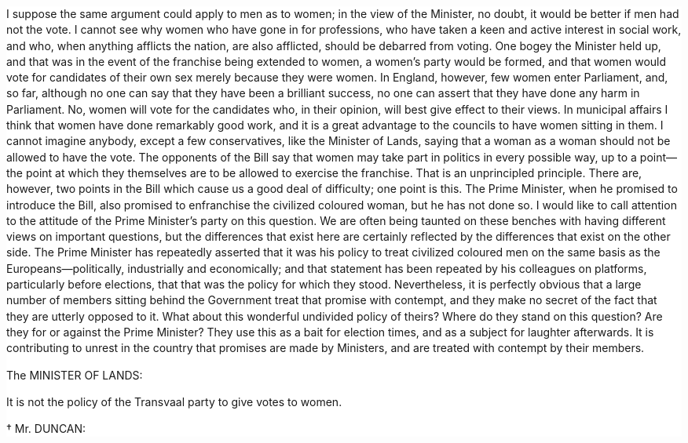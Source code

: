 <p>I suppose the same argument could apply to men as to women; in the view of the Minister, no doubt, it would be better if men had not the vote. I cannot see why women who have gone in for professions, who have taken a keen and active interest in social work, and who, when anything afflicts the nation, are also afflicted, should be debarred from voting. One bogey the Minister held up, and that was in the event of the franchise being extended to women, a women&#x2019;s party would be formed, and that women would vote for candidates of their own sex merely because they were women. In England, however, few women enter Parliament, and, so far, although no one can say that they have been a brilliant success, no one can assert that they have done any harm in Parliament. No, women will vote for the candidates who, in their opinion, will best give effect to their views. In municipal affairs I think that women have done remarkably good work, and it is a great advantage to the councils to have women sitting in them. I cannot imagine anybody, except a few conservatives, like the Minister of Lands, saying that a woman as a woman should not be allowed to have the vote. The opponents of the Bill say that women may take part in politics in every possible way, up to a point&#x2014; the point at which they themselves are to be allowed to exercise the franchise. That is an unprincipled principle. There are, however, two points in the Bill which cause us a good deal of difficulty; one point is this. The Prime Minister, when he promised to introduce the Bill, also promised to enfranchise the civilized coloured woman, but he has not done so. I would like to call attention to the attitude of the Prime Minister&#x2019;s party on this question. We are often being taunted on these benches with having different views on important questions, but the differences that exist here are certainly reflected by the differences that exist on the other side. The Prime Minister has repeatedly asserted that it was his policy to treat civilized coloured men on the same basis as the Europeans&#x2014;politically, industrially and economically; and that statement has been repeated by his colleagues on platforms, particularly before elections, that that was the policy for which they stood. Nevertheless, it is perfectly obvious that a large number of members sitting behind the Government treat that promise with contempt, and they make no secret of the fact that they are utterly opposed to it. What about this wonderful undivided policy of theirs? Where do they stand on this question? Are they for or against the Prime Minister? They use this as a bait for election times, and as a subject for laughter afterwards. It is contributing to unrest in the country that promises are made by Ministers, and are treated with contempt by their members.</p>

</speech>

<speech by="#minister_of_lands">

<from>The <person refersTo="hansard_za">MINISTER OF LANDS</person>:</from>

<p>It is not the policy of the Transvaal party to give votes to women.</p>

</speech>

<speech by="#duncan">

<from>&#x2020; Mr. <person refersTo="hansard_za">DUNCAN</person>:</from>
